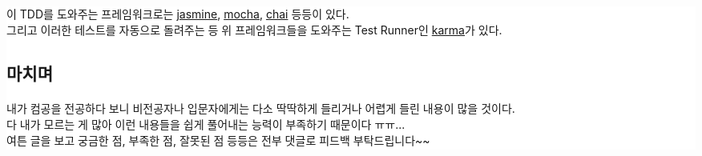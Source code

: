 이 TDD를 도와주는 프레임워크로는 [jasmine](https://jasmine.github.io/), [mocha](https://mochajs.org/), [chai](http://chaijs.com/) 등등이 있다.  
그리고 이러한 테스트를 자동으로 돌려주는 등 위 프레임워크들을 도와주는 Test Runner인 [karma](https://karma-runner.github.io/1.0/index.html)가 있다.  

## 마치며
내가 컴공을 전공하다 보니 비전공자나 입문자에게는 다소 딱딱하게 들리거나 어렵게 들린 내용이 많을 것이다.  
다 내가 모르는 게 많아 이런 내용들을 쉽게 풀어내는 능력이 부족하기 때문이다 ㅠㅠ...  
여튼 글을 보고 궁금한 점, 부족한 점, 잘못된 점 등등은 전부 댓글로 피드백 부탁드립니다~~ 
